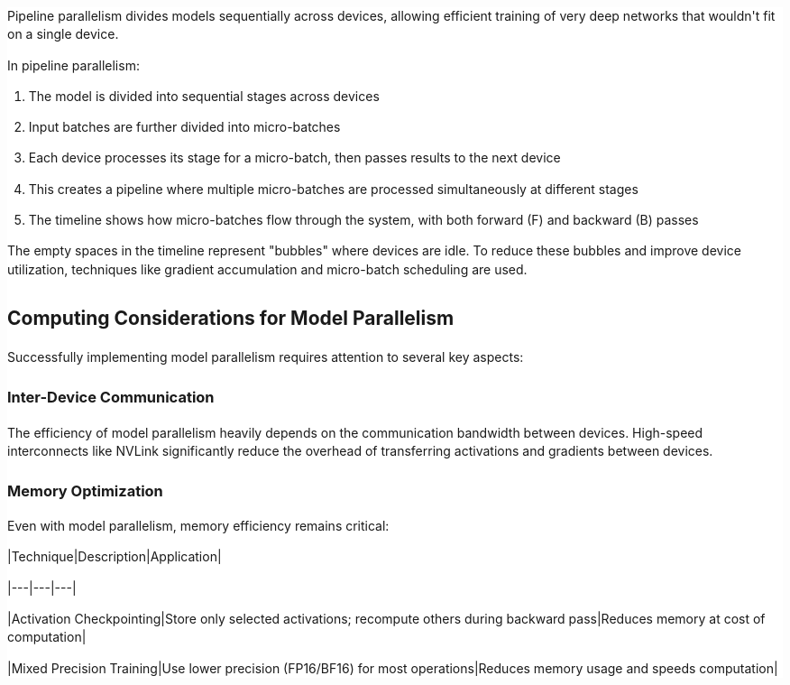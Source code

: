   

Pipeline parallelism divides models sequentially across devices, allowing efficient training of very deep networks that wouldn't fit on a single device.

  

In pipeline parallelism:

  

1. The model is divided into sequential stages across devices

2. Input batches are further divided into micro-batches

3. Each device processes its stage for a micro-batch, then passes results to the next device

4. This creates a pipeline where multiple micro-batches are processed simultaneously at different stages

5. The timeline shows how micro-batches flow through the system, with both forward (F) and backward (B) passes

  

The empty spaces in the timeline represent "bubbles" where devices are idle. To reduce these bubbles and improve device utilization, techniques like gradient accumulation and micro-batch scheduling are used.

  

## Computing Considerations for Model Parallelism

  

Successfully implementing model parallelism requires attention to several key aspects:

  

### Inter-Device Communication

  

The efficiency of model parallelism heavily depends on the communication bandwidth between devices. High-speed interconnects like NVLink significantly reduce the overhead of transferring activations and gradients between devices.

  

### Memory Optimization

  

Even with model parallelism, memory efficiency remains critical:

  

|Technique|Description|Application|

|---|---|---|

|Activation Checkpointing|Store only selected activations; recompute others during backward pass|Reduces memory at cost of computation|

|Mixed Precision Training|Use lower precision (FP16/BF16) for most operations|Reduces memory usage and speeds computation|
